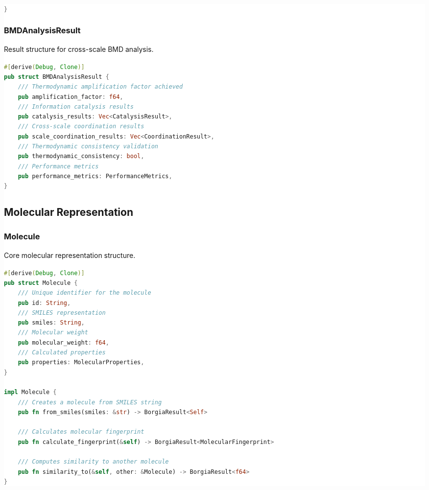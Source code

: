 ```rust
}
```

### BMDAnalysisResult

Result structure for cross-scale BMD analysis.

```rust
#[derive(Debug, Clone)]
pub struct BMDAnalysisResult {
    /// Thermodynamic amplification factor achieved
    pub amplification_factor: f64,
    /// Information catalysis results
    pub catalysis_results: Vec<CatalysisResult>,
    /// Cross-scale coordination results
    pub scale_coordination_results: Vec<CoordinationResult>,
    /// Thermodynamic consistency validation
    pub thermodynamic_consistency: bool,
    /// Performance metrics
    pub performance_metrics: PerformanceMetrics,
}
```

## Molecular Representation

### Molecule

Core molecular representation structure.

```rust
#[derive(Debug, Clone)]
pub struct Molecule {
    /// Unique identifier for the molecule
    pub id: String,
    /// SMILES representation
    pub smiles: String,
    /// Molecular weight
    pub molecular_weight: f64,
    /// Calculated properties
    pub properties: MolecularProperties,
}

impl Molecule {
    /// Creates a molecule from SMILES string
    pub fn from_smiles(smiles: &str) -> BorgiaResult<Self>

    /// Calculates molecular fingerprint
    pub fn calculate_fingerprint(&self) -> BorgiaResult<MolecularFingerprint>

    /// Computes similarity to another molecule
    pub fn similarity_to(&self, other: &Molecule) -> BorgiaResult<f64>
}
```
